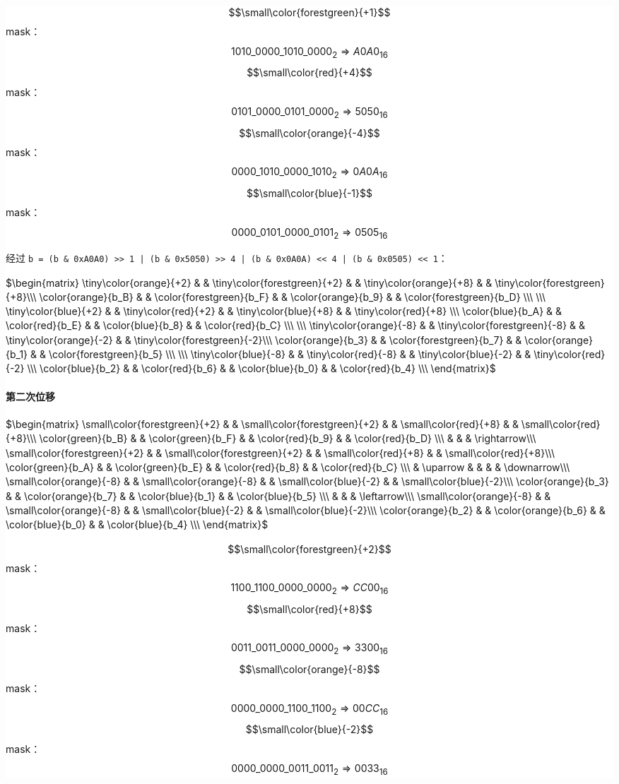 $$\small\color{forestgreen}{+1}$$ mask：$$1010\_0000\_1010\_0000_2 \Rightarrow A0A0_{16}$$
$$\small\color{red}{+4}$$ mask：$$0101\_0000\_0101\_0000_2 \Rightarrow 5050_{16}$$
$$\small\color{orange}{-4}$$ mask：$$0000\_1010\_0000\_1010_2 \Rightarrow 0A0A_{16}$$
$$\small\color{blue}{-1}$$ mask：$$0000\_0101\_0000\_0101_2 \Rightarrow 0505_{16}$$

经过 `b = (b & 0xA0A0) >> 1 | (b & 0x5050) >> 4 | (b & 0x0A0A) << 4 | (b & 0x0505) << 1`：



$\begin{matrix}
\tiny\color{orange}{+2}  &             & \tiny\color{forestgreen}{+2}  & & \tiny\color{orange}{+8}  &             & \tiny\color{forestgreen}{+8}\\\
\color{orange}{b_B} &             & \color{forestgreen}{b_F} & & \color{orange}{b_9} &             & \color{forestgreen}{b_D} \\\
\\\
\tiny\color{blue}{+2}  &             & \tiny\color{red}{+2}  & & \tiny\color{blue}{+8}  &             & \tiny\color{red}{+8} \\\
\color{blue}{b_A} &             & \color{red}{b_E} & & \color{blue}{b_8} &             & \color{red}{b_C} \\\
\\\
\tiny\color{orange}{-8}  &             & \tiny\color{forestgreen}{-8}  & & \tiny\color{orange}{-2}  &             & \tiny\color{forestgreen}{-2}\\\
\color{orange}{b_3} &             & \color{forestgreen}{b_7} & & \color{orange}{b_1} &             & \color{forestgreen}{b_5} \\\
\\\
\tiny\color{blue}{-8}  &             & \tiny\color{red}{-8}  & & \tiny\color{blue}{-2}  &             & \tiny\color{red}{-2} \\\
\color{blue}{b_2} &             & \color{red}{b_6} & & \color{blue}{b_0} &             & \color{red}{b_4} \\\
\end{matrix}$


#### 第二次位移

$\begin{matrix}
\small\color{forestgreen}{+2} & & \small\color{forestgreen}{+2} & & \small\color{red}{+8} & & \small\color{red}{+8}\\\
\color{green}{b_B} & & \color{green}{b_F} & & \color{red}{b_9} & & \color{red}{b_D} \\\
 & & & \rightarrow\\\
\small\color{forestgreen}{+2} & & \small\color{forestgreen}{+2} & & \small\color{red}{+8} & & \small\color{red}{+8}\\\
\color{green}{b_A} & & \color{green}{b_E} & & \color{red}{b_8} & & \color{red}{b_C} \\\
 & \uparrow & & & & \downarrow\\\
\small\color{orange}{-8} & & \small\color{orange}{-8} & & \small\color{blue}{-2} & & \small\color{blue}{-2}\\\
\color{orange}{b_3} & & \color{orange}{b_7} & & \color{blue}{b_1} & & \color{blue}{b_5} \\\
 & & & \leftarrow\\\
\small\color{orange}{-8} & & \small\color{orange}{-8} & & \small\color{blue}{-2} & & \small\color{blue}{-2}\\\
\color{orange}{b_2} & & \color{orange}{b_6} & & \color{blue}{b_0} & & \color{blue}{b_4} \\\
\end{matrix}$

$$\small\color{forestgreen}{+2}$$ mask：$$1100\_1100\_0000\_0000_2 \Rightarrow CC00_{16}$$
$$\small\color{red}{+8}$$ mask：$$0011\_0011\_0000\_0000_2 \Rightarrow 3300_{16}$$
$$\small\color{orange}{-8}$$ mask：$$0000\_0000\_1100\_1100_2 \Rightarrow 00CC_{16}$$
$$\small\color{blue}{-2}$$ mask：$$0000\_0000\_0011\_0011_2 \Rightarrow 0033_{16}$$
